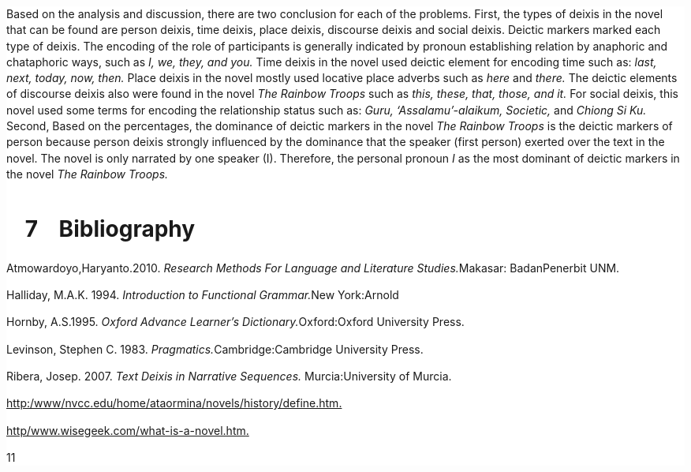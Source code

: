 <p><span class="font1">Based on the analysis and discussion, there are two conclusion for each of the problems. First, the types of deixis in the novel that can be found are person deixis, time deixis, place deixis, discourse deixis and social deixis. Deictic markers marked each type of deixis. The encoding of the role of participants is generally indicated by pronoun establishing relation by anaphoric and chataphoric ways, such as </span><span class="font1" style="font-style:italic;">I, we, they, and you.</span><span class="font1"> Time deixis in the novel used deictic element for encoding time such as: </span><span class="font1" style="font-style:italic;">last, next, today, now, then.</span><span class="font1"> Place deixis in the novel mostly used locative place adverbs such as </span><span class="font1" style="font-style:italic;">here</span><span class="font1"> and </span><span class="font1" style="font-style:italic;">there.</span><span class="font1"> The deictic elements of discourse deixis also were found in the novel </span><span class="font1" style="font-style:italic;">The Rainbow Troops</span><span class="font1"> such as </span><span class="font1" style="font-style:italic;">this, these, that, those, and it.</span><span class="font1"> For social deixis, this novel used some terms for encoding the relationship status such as: </span><span class="font1" style="font-style:italic;">Guru, ‘Assalamu’-alaikum, Societic,</span><span class="font1"> and </span><span class="font1" style="font-style:italic;">Chiong Si Ku.</span><span class="font1"> Second, Based on the percentages, the dominance of deictic markers in the novel </span><span class="font1" style="font-style:italic;">The Rainbow Troops</span><span class="font1"> is the deictic markers of person because person deixis strongly influenced by the dominance that the speaker (first person) exerted over the text in the novel. The novel is only narrated by one speaker (I). Therefore, the personal pronoun </span><span class="font1" style="font-style:italic;">I</span><span class="font1"> as the most dominant of deictic markers in the novel </span><span class="font1" style="font-style:italic;">The Rainbow Troops.</span></p>
<ul style="list-style:none;"><li>
<h1><a name="bookmark39"></a><span class="font0"><a name="bookmark40"></a>7</span><span class="font1" style="font-weight:bold;"> &nbsp;&nbsp;&nbsp;Bibliography</span></h1></li></ul>
<p><span class="font1">Atmowardoyo,Haryanto.2010. </span><span class="font1" style="font-style:italic;">Research Methods For Language and Literature Studies.</span><span class="font1">Makasar: BadanPenerbit UNM.</span></p>
<p><span class="font1">Halliday, M.A.K. 1994. </span><span class="font1" style="font-style:italic;">Introduction to Functional Grammar.</span><span class="font1">New York:Arnold</span></p>
<p><span class="font1">Hornby, A.S.1995. </span><span class="font1" style="font-style:italic;">Oxford Advance Learner’s Dictionary.</span><span class="font1">Oxford:Oxford University Press.</span></p>
<p><span class="font1">Levinson, Stephen C. 1983. </span><span class="font1" style="font-style:italic;">Pragmatics.</span><span class="font1">Cambridge:Cambridge University Press.</span></p>
<p><span class="font1">Ribera, Josep. 2007. </span><span class="font1" style="font-style:italic;">Text Deixis in Narrative Sequences.</span><span class="font1"> Murcia:University of Murcia.</span></p>
<p><span class="font1" style="text-decoration:underline;">http:/www/nvcc.edu/home/ataormina/novels/history/define.htm.</span></p>
<p><span class="font1" style="text-decoration:underline;">http/</span><a href="http://www.wisegeek.com/what-is-a-novel.htm"><span class="font1" style="text-decoration:underline;">www.wisegeek.com/what-is-a-novel.htm</span></a><span class="font1" style="text-decoration:underline;">.</span></p>
<p><span class="font0">11</span></p>